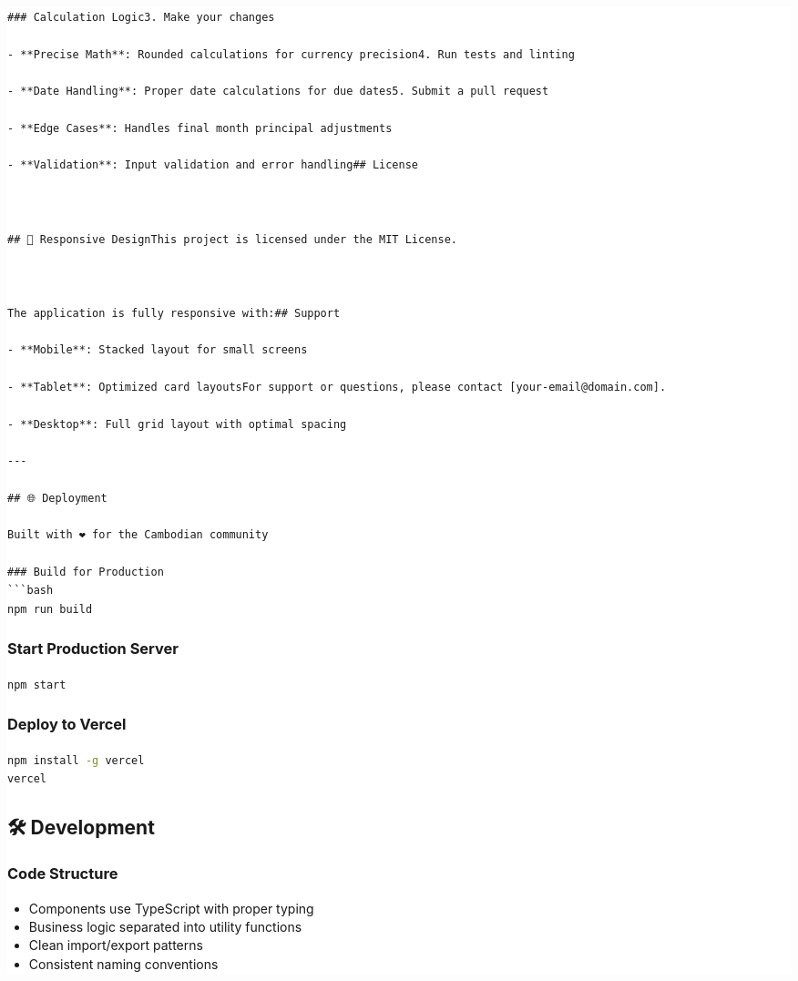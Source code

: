 ```bash### Vercel (Recommended)
### Calculation Logic3. Make your changes

- **Precise Math**: Rounded calculations for currency precision4. Run tests and linting

- **Date Handling**: Proper date calculations for due dates5. Submit a pull request

- **Edge Cases**: Handles final month principal adjustments

- **Validation**: Input validation and error handling## License



## 📱 Responsive DesignThis project is licensed under the MIT License.



The application is fully responsive with:## Support

- **Mobile**: Stacked layout for small screens

- **Tablet**: Optimized card layoutsFor support or questions, please contact [your-email@domain.com].

- **Desktop**: Full grid layout with optimal spacing

---

## 🌐 Deployment

Built with ❤️ for the Cambodian community

### Build for Production
```bash
npm run build
```

### Start Production Server
```bash
npm start
```

### Deploy to Vercel
```bash
npm install -g vercel
vercel
```

## 🛠️ Development

### Code Structure
- Components use TypeScript with proper typing
- Business logic separated into utility functions
- Clean import/export patterns
- Consistent naming conventions
